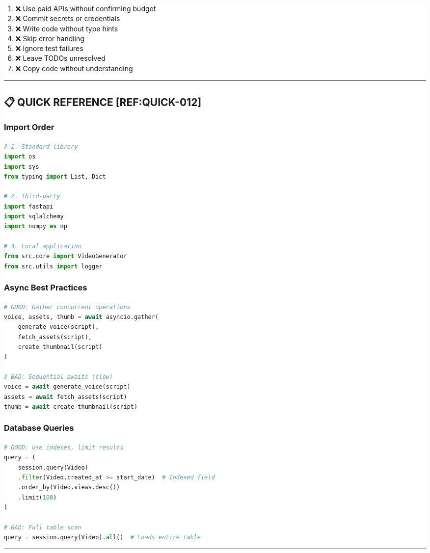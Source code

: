 1. ❌ Use paid APIs without confirming budget
2. ❌ Commit secrets or credentials
3. ❌ Write code without type hints
4. ❌ Skip error handling
5. ❌ Ignore test failures
6. ❌ Leave TODOs unresolved
7. ❌ Copy code without understanding

---

## 📋 QUICK REFERENCE [REF:QUICK-012]

### Import Order

```python
# 1. Standard library
import os
import sys
from typing import List, Dict

# 2. Third-party
import fastapi
import sqlalchemy
import numpy as np

# 3. Local application
from src.core import VideoGenerator
from src.utils import logger
```

### Async Best Practices

```python
# GOOD: Gather concurrent operations
voice, assets, thumb = await asyncio.gather(
    generate_voice(script),
    fetch_assets(script),
    create_thumbnail(script)
)

# BAD: Sequential awaits (slow)
voice = await generate_voice(script)
assets = await fetch_assets(script)
thumb = await create_thumbnail(script)
```

### Database Queries

```python
# GOOD: Use indexes, limit results
query = (
    session.query(Video)
    .filter(Video.created_at >= start_date)  # Indexed field
    .order_by(Video.views.desc())
    .limit(100)
)

# BAD: Full table scan
query = session.query(Video).all()  # Loads entire table
```

---